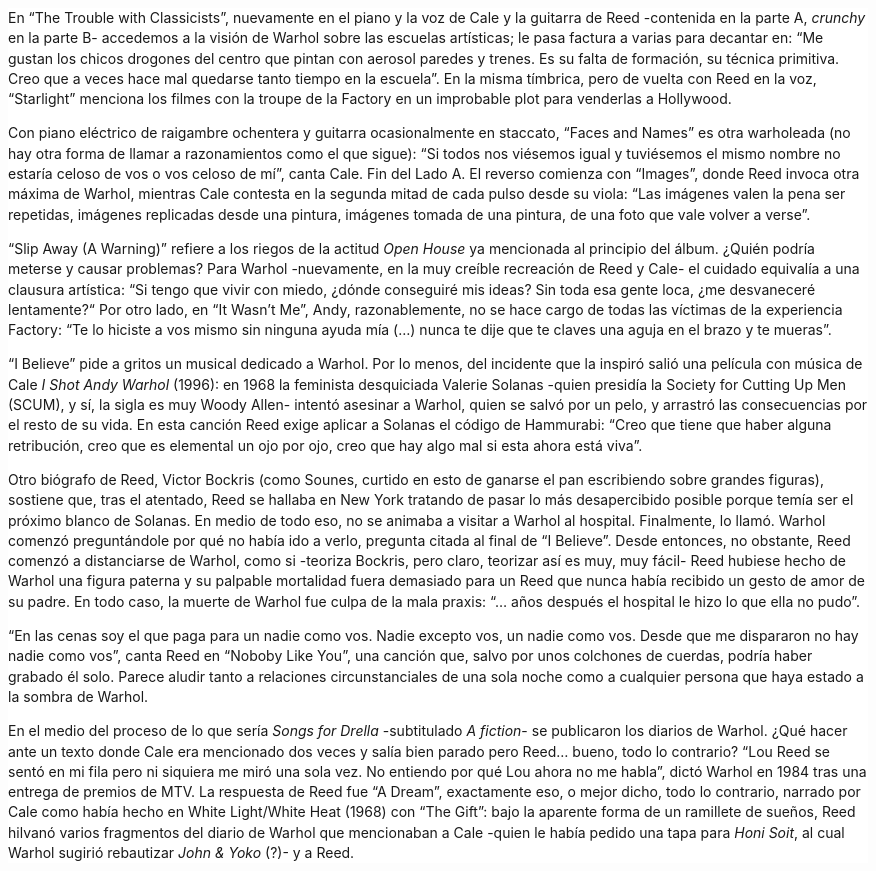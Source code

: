 En “The Trouble with Classicists”, nuevamente en el piano y la voz de Cale y la guitarra de Reed -contenida en la parte A, *crunchy* en la parte B- accedemos a la visión de Warhol sobre las escuelas artísticas; le pasa factura a varias para decantar en: “Me gustan los chicos drogones del centro que pintan con aerosol paredes y trenes. Es su falta de formación, su técnica primitiva. Creo que a veces hace mal quedarse tanto tiempo en la escuela”. En la misma tímbrica, pero de vuelta con Reed en la voz, “Starlight” menciona los filmes con la troupe de la Factory en un improbable plot para venderlas a Hollywood.

Con piano eléctrico de raigambre ochentera y guitarra ocasionalmente en staccato, “Faces and Names” es otra warholeada (no hay otra forma de llamar a razonamientos como el que sigue): “Si todos nos viésemos igual y tuviésemos el mismo nombre no estaría celoso de vos o vos celoso de mí”, canta Cale. Fin del Lado A. El reverso comienza con “Images”, donde Reed invoca otra máxima de Warhol, mientras Cale contesta en la segunda mitad de cada pulso desde su viola: “Las imágenes valen la pena ser repetidas, imágenes replicadas desde una pintura, imágenes tomada de una pintura, de una foto que vale volver a verse”. 

“Slip Away (A Warning)” refiere a los riegos de la actitud *Open House* ya mencionada al principio del álbum. ¿Quién podría meterse y causar problemas? Para Warhol -nuevamente, en la muy creíble recreación de Reed y Cale- el cuidado equivalía a una clausura artística: “Si tengo que vivir con miedo, ¿dónde conseguiré mis ideas? Sin toda esa gente loca, ¿me desvaneceré lentamente?“ Por otro lado, en “It Wasn’t Me”, Andy, razonablemente, no se hace cargo de todas las víctimas de la experiencia Factory: “Te lo hiciste a vos mismo sin ninguna ayuda mía (…) nunca te dije que te claves una aguja en el brazo y te mueras”.

“I Believe” pide a gritos un musical dedicado a Warhol. Por lo menos, del incidente que la inspiró salió una película con música de Cale *I Shot Andy Warhol* (1996): en 1968 la feminista desquiciada Valerie Solanas -quien presidía la Society for Cutting Up Men (SCUM), y sí, la sigla es muy Woody Allen- intentó asesinar a Warhol, quien se salvó por un pelo, y arrastró las consecuencias por el resto de su vida. En esta canción Reed exige aplicar a Solanas el código de Hammurabi: “Creo que tiene que haber alguna retribución, creo que es elemental un ojo por ojo, creo que hay algo mal si esta ahora está viva”. 

Otro biógrafo de Reed, Victor Bockris (como Sounes, curtido en esto de ganarse el pan escribiendo sobre grandes figuras), sostiene que, tras el atentado, Reed se hallaba en New York tratando de pasar lo más desapercibido posible porque temía ser el próximo blanco de Solanas. En medio de todo eso, no se animaba a visitar a Warhol al hospital. Finalmente, lo llamó. Warhol comenzó preguntándole por qué no había ido a verlo, pregunta citada al final de “I Believe”. Desde entonces, no obstante, Reed comenzó a distanciarse de Warhol, como si -teoriza Bockris, pero claro, teorizar así es muy, muy fácil- Reed hubiese hecho de Warhol una figura paterna y su palpable mortalidad fuera demasiado para un Reed que nunca había recibido un gesto de amor de su padre. En todo caso, la muerte de Warhol fue culpa de la mala praxis: “… años después el hospital le hizo lo que ella no pudo”.

“En las cenas soy el que paga para un nadie como vos. Nadie excepto vos, un nadie como vos. Desde que me dispararon no hay nadie como vos”, canta Reed en “Noboby Like You”, una canción que, salvo por unos colchones de cuerdas, podría haber grabado él solo. Parece aludir tanto a relaciones circunstanciales de una sola noche como a cualquier persona que haya estado a la sombra de Warhol.

En el medio del proceso de lo que sería *Songs for Drella* -subtitulado *A fiction*- se publicaron los diarios de Warhol. ¿Qué hacer ante un texto donde Cale era mencionado dos veces y salía bien parado pero Reed… bueno, todo lo contrario? “Lou Reed se sentó en mi fila pero ni siquiera me miró una sola vez. No entiendo por qué Lou ahora no me habla”, dictó Warhol en 1984 tras una entrega de premios de MTV. La respuesta de Reed fue “A Dream”, exactamente eso, o mejor dicho, todo lo contrario, narrado por Cale como había hecho en White Light/White Heat (1968) con “The Gift”: bajo la aparente forma de un ramillete de sueños, Reed hilvanó varios fragmentos del diario de Warhol que mencionaban a Cale -quien le había pedido una tapa para *Honi Soit*, al cual Warhol sugirió rebautizar *John & Yoko* (?)- y a Reed.

